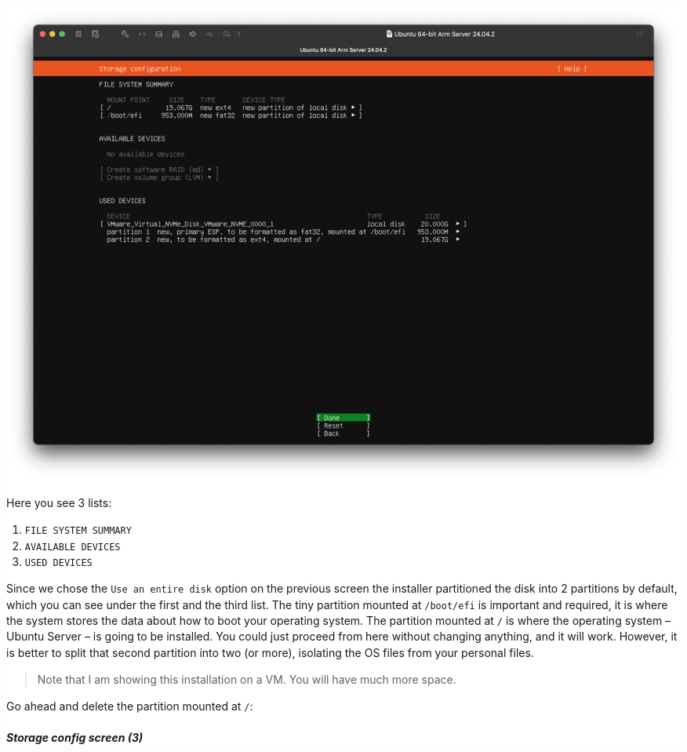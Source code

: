 ![7.2 Storage config screen](images/7.2_Storage_config_screen.jpeg)

Here you see 3 lists:
1. `FILE SYSTEM SUMMARY`
2. `AVAILABLE DEVICES`
3. `USED DEVICES`

Since we chose the `Use an entire disk` option on the previous screen the installer partitioned the disk into 2 partitions by default, which you can see under the first and the third list. The tiny partition mounted at `/boot/efi` is important and required, it is where the system stores the data about how to boot your operating system. The partition mounted at `/` is where the operating system – Ubuntu Server – is going to be installed. You could just proceed from here without changing anything, and it will work. However, it is better to split that second partition into two (or more), isolating the OS files from your personal files.

> Note that I am showing this installation on a VM. You will have much more space.

Go ahead and delete the partition mounted at `/`:

##### Storage config screen (3)
